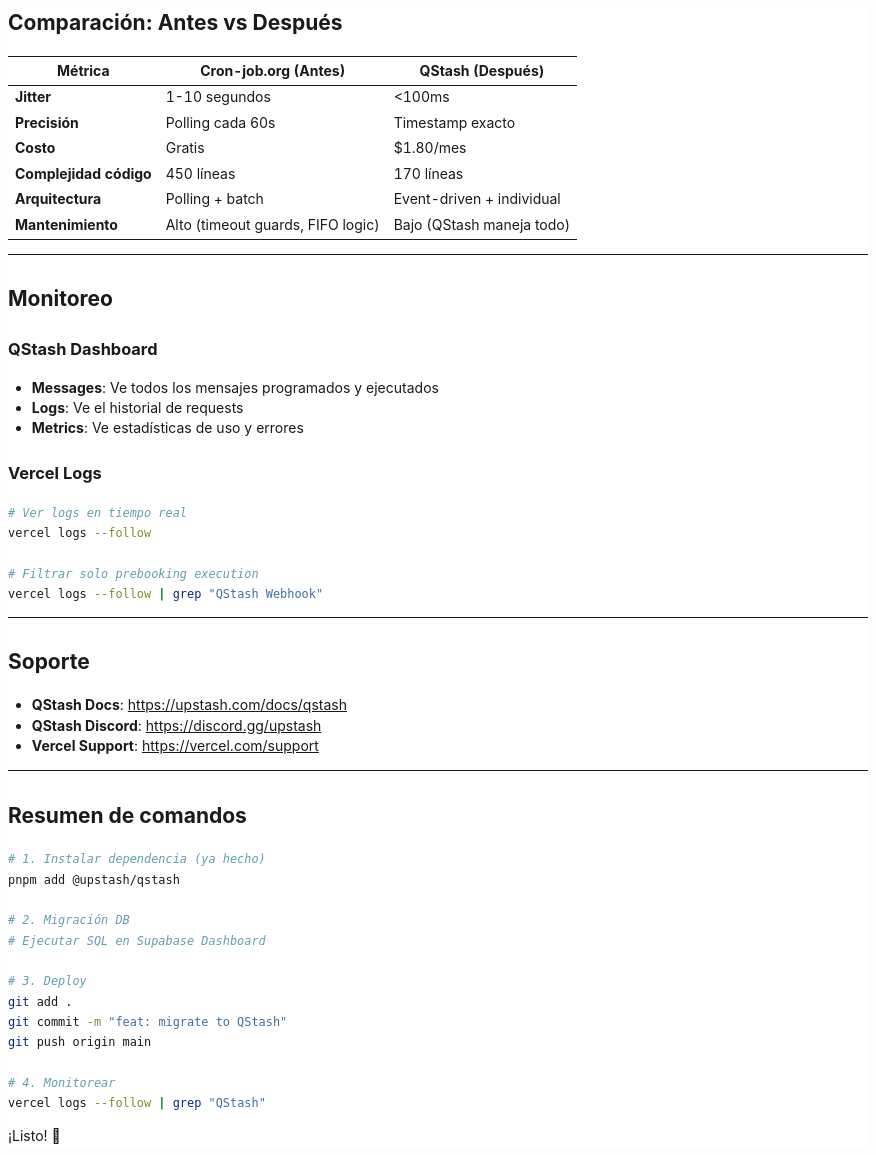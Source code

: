
## Comparación: Antes vs Después

| Métrica                | Cron-job.org (Antes)              | QStash (Después)          |
| ---------------------- | --------------------------------- | ------------------------- |
| **Jitter**             | 1-10 segundos                     | <100ms                    |
| **Precisión**          | Polling cada 60s                  | Timestamp exacto          |
| **Costo**              | Gratis                            | $1.80/mes                 |
| **Complejidad código** | 450 líneas                        | 170 líneas                |
| **Arquitectura**       | Polling + batch                   | Event-driven + individual |
| **Mantenimiento**      | Alto (timeout guards, FIFO logic) | Bajo (QStash maneja todo) |

---

## Monitoreo

### QStash Dashboard

- **Messages**: Ve todos los mensajes programados y ejecutados
- **Logs**: Ve el historial de requests
- **Metrics**: Ve estadísticas de uso y errores

### Vercel Logs

```bash
# Ver logs en tiempo real
vercel logs --follow

# Filtrar solo prebooking execution
vercel logs --follow | grep "QStash Webhook"
```

---

## Soporte

- **QStash Docs**: https://upstash.com/docs/qstash
- **QStash Discord**: https://discord.gg/upstash
- **Vercel Support**: https://vercel.com/support

---

## Resumen de comandos

```bash
# 1. Instalar dependencia (ya hecho)
pnpm add @upstash/qstash

# 2. Migración DB
# Ejecutar SQL en Supabase Dashboard

# 3. Deploy
git add .
git commit -m "feat: migrate to QStash"
git push origin main

# 4. Monitorear
vercel logs --follow | grep "QStash"
```

¡Listo! 🎉
